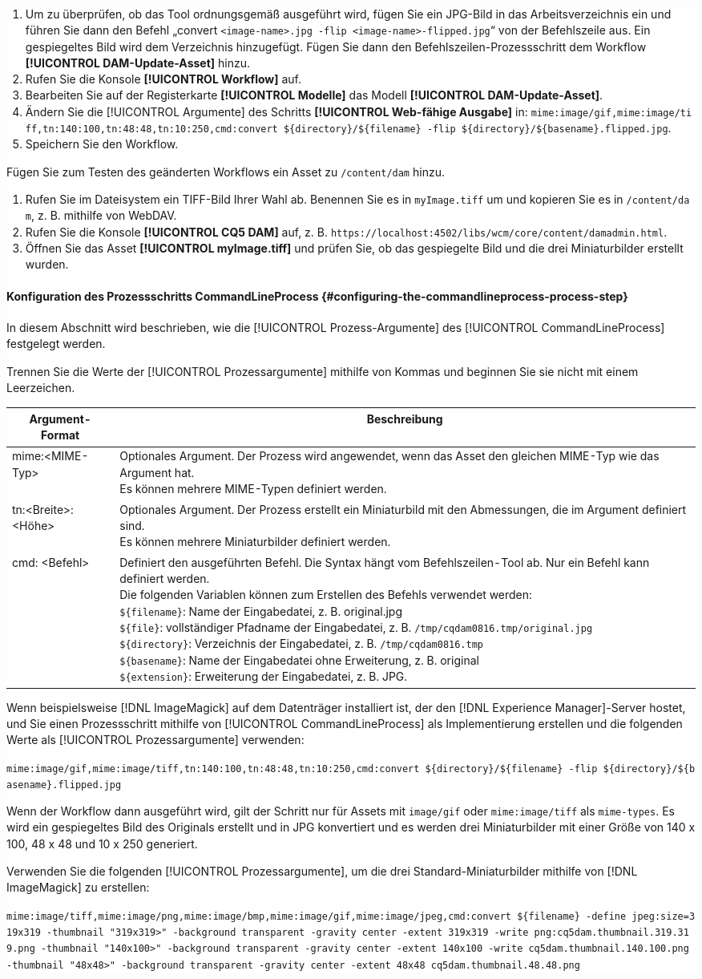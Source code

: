 1. Um zu überprüfen, ob das Tool ordnungsgemäß ausgeführt wird, fügen Sie ein JPG-Bild in das Arbeitsverzeichnis ein und führen Sie dann den Befehl „convert `<image-name>.jpg -flip <image-name>-flipped.jpg`“ von der Befehlszeile aus. Ein gespiegeltes Bild wird dem Verzeichnis hinzugefügt. Fügen Sie dann den Befehlszeilen-Prozessschritt dem Workflow **[!UICONTROL DAM-Update-Asset]** hinzu.
1. Rufen Sie die Konsole **[!UICONTROL Workflow]** auf.
1. Bearbeiten Sie auf der Registerkarte **[!UICONTROL Modelle]** das Modell **[!UICONTROL DAM-Update-Asset]**.
1. Ändern Sie die [!UICONTROL Argumente] des Schritts **[!UICONTROL Web-fähige Ausgabe]** in: `mime:image/gif,mime:image/tiff,tn:140:100,tn:48:48,tn:10:250,cmd:convert ${directory}/${filename} -flip ${directory}/${basename}.flipped.jpg`.
1. Speichern Sie den Workflow.

Fügen Sie zum Testen des geänderten Workflows ein Asset zu `/content/dam` hinzu.

1. Rufen Sie im Dateisystem ein TIFF-Bild Ihrer Wahl ab. Benennen Sie es in `myImage.tiff` um und kopieren Sie es in `/content/dam`, z. B. mithilfe von WebDAV.
1. Rufen Sie die Konsole **[!UICONTROL CQ5 DAM]** auf, z. B. `https://localhost:4502/libs/wcm/core/content/damadmin.html`.
1. Öffnen Sie das Asset **[!UICONTROL myImage.tiff]** und prüfen Sie, ob das gespiegelte Bild und die drei Miniaturbilder erstellt wurden.

#### Konfiguration des Prozessschritts CommandLineProcess {#configuring-the-commandlineprocess-process-step}

In diesem Abschnitt wird beschrieben, wie die [!UICONTROL Prozess-Argumente] des [!UICONTROL CommandLineProcess] festgelegt werden.

Trennen Sie die Werte der [!UICONTROL Prozessargumente] mithilfe von Kommas und beginnen Sie sie nicht mit einem Leerzeichen.

| Argument-Format | Beschreibung |
|---|---|
| mime:&lt;MIME-Typ> | Optionales Argument. Der Prozess wird angewendet, wenn das Asset den gleichen MIME-Typ wie das Argument hat. <br>Es können mehrere MIME-Typen definiert werden. |
| tn:&lt;Breite>:&lt;Höhe> | Optionales Argument. Der Prozess erstellt ein Miniaturbild mit den Abmessungen, die im Argument definiert sind. <br>Es können mehrere Miniaturbilder definiert werden. |
| cmd: &lt;Befehl> | Definiert den ausgeführten Befehl. Die Syntax hängt vom Befehlszeilen-Tool ab. Nur ein Befehl kann definiert werden. <br>Die folgenden Variablen können zum Erstellen des Befehls verwendet werden: <br>`${filename}`: Name der Eingabedatei, z. B. original.jpg <br> `${file}`: vollständiger Pfadname der Eingabedatei, z. B. `/tmp/cqdam0816.tmp/original.jpg` <br> `${directory}`: Verzeichnis der Eingabedatei, z. B. `/tmp/cqdam0816.tmp` <br>`${basename}`: Name der Eingabedatei ohne Erweiterung, z. B. original <br>`${extension}`: Erweiterung der Eingabedatei, z. B. JPG. |

Wenn beispielsweise [!DNL ImageMagick] auf dem Datenträger installiert ist, der den [!DNL Experience Manager]-Server hostet, und Sie einen Prozessschritt mithilfe von [!UICONTROL CommandLineProcess] als Implementierung erstellen und die folgenden Werte als [!UICONTROL Prozessargumente] verwenden:

`mime:image/gif,mime:image/tiff,tn:140:100,tn:48:48,tn:10:250,cmd:convert ${directory}/${filename} -flip ${directory}/${basename}.flipped.jpg`

Wenn der Workflow dann ausgeführt wird, gilt der Schritt nur für Assets mit `image/gif` oder `mime:image/tiff` als `mime-types`. Es wird ein gespiegeltes Bild des Originals erstellt und in JPG konvertiert und es werden drei Miniaturbilder mit einer Größe von 140 x 100, 48 x 48 und 10 x 250 generiert.

Verwenden Sie die folgenden [!UICONTROL Prozessargumente], um die drei Standard-Miniaturbilder mithilfe von [!DNL ImageMagick] zu erstellen:

`mime:image/tiff,mime:image/png,mime:image/bmp,mime:image/gif,mime:image/jpeg,cmd:convert ${filename} -define jpeg:size=319x319 -thumbnail "319x319>" -background transparent -gravity center -extent 319x319 -write png:cq5dam.thumbnail.319.319.png -thumbnail "140x100>" -background transparent -gravity center -extent 140x100 -write cq5dam.thumbnail.140.100.png -thumbnail "48x48>" -background transparent -gravity center -extent 48x48 cq5dam.thumbnail.48.48.png`
